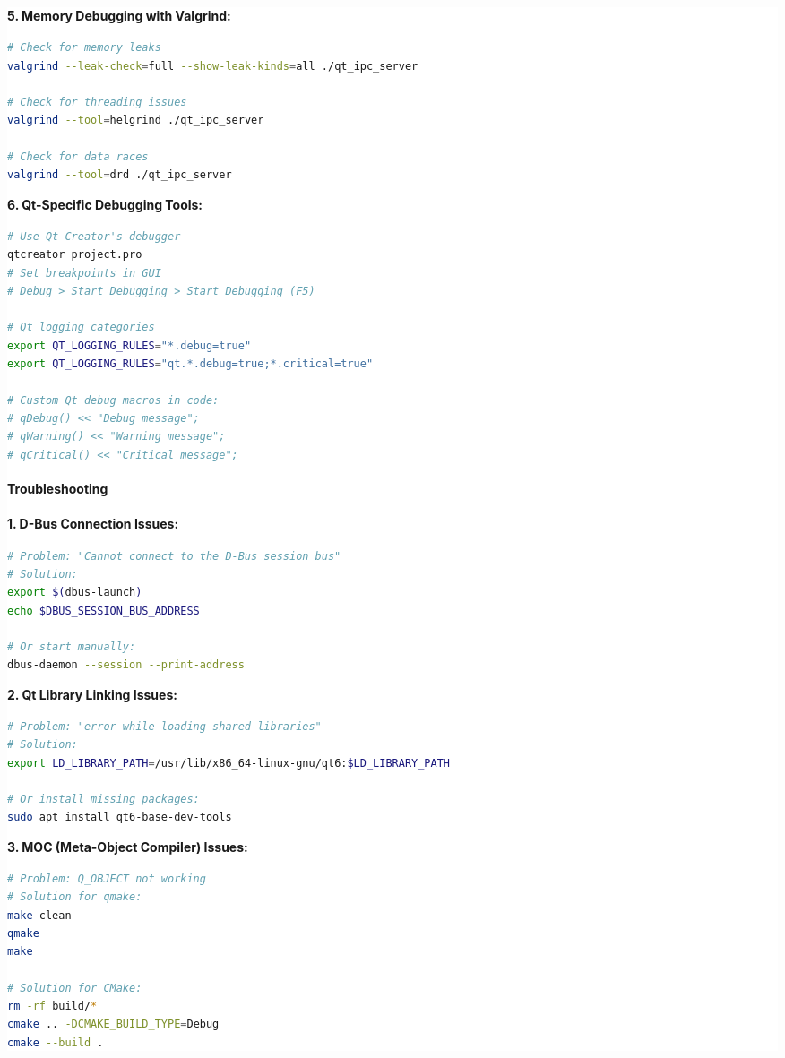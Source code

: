 **5. Memory Debugging with Valgrind:**
```bash
# Check for memory leaks
valgrind --leak-check=full --show-leak-kinds=all ./qt_ipc_server

# Check for threading issues
valgrind --tool=helgrind ./qt_ipc_server

# Check for data races
valgrind --tool=drd ./qt_ipc_server
```

**6. Qt-Specific Debugging Tools:**
```bash
# Use Qt Creator's debugger
qtcreator project.pro
# Set breakpoints in GUI
# Debug > Start Debugging > Start Debugging (F5)

# Qt logging categories
export QT_LOGGING_RULES="*.debug=true"
export QT_LOGGING_RULES="qt.*.debug=true;*.critical=true"

# Custom Qt debug macros in code:
# qDebug() << "Debug message";
# qWarning() << "Warning message";
# qCritical() << "Critical message";
```

#### **Troubleshooting**

**1. D-Bus Connection Issues:**
```bash
# Problem: "Cannot connect to the D-Bus session bus"
# Solution:
export $(dbus-launch)
echo $DBUS_SESSION_BUS_ADDRESS

# Or start manually:
dbus-daemon --session --print-address
```

**2. Qt Library Linking Issues:**
```bash
# Problem: "error while loading shared libraries"
# Solution:
export LD_LIBRARY_PATH=/usr/lib/x86_64-linux-gnu/qt6:$LD_LIBRARY_PATH

# Or install missing packages:
sudo apt install qt6-base-dev-tools
```

**3. MOC (Meta-Object Compiler) Issues:**
```bash
# Problem: Q_OBJECT not working
# Solution for qmake:
make clean
qmake
make

# Solution for CMake:
rm -rf build/*
cmake .. -DCMAKE_BUILD_TYPE=Debug
cmake --build .
```
